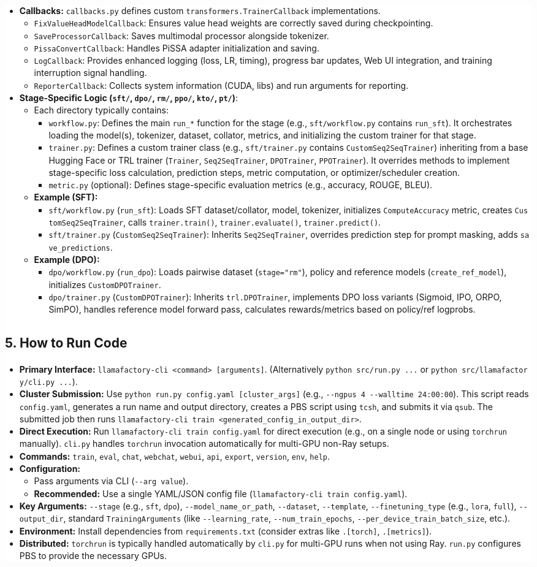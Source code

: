 *   **Callbacks:** `callbacks.py` defines custom `transformers.TrainerCallback` implementations.
    *   `FixValueHeadModelCallback`: Ensures value head weights are correctly saved during checkpointing.
    *   `SaveProcessorCallback`: Saves multimodal processor alongside tokenizer.
    *   `PissaConvertCallback`: Handles PiSSA adapter initialization and saving.
    *   `LogCallback`: Provides enhanced logging (loss, LR, timing), progress bar updates, Web UI integration, and training interruption signal handling.
    *   `ReporterCallback`: Collects system information (CUDA, libs) and run arguments for reporting.
*   **Stage-Specific Logic (`sft/`, `dpo/`, `rm/`, `ppo/`, `kto/`, `pt/`)**:
    *   Each directory typically contains:
        *   `workflow.py`: Defines the main `run_*` function for the stage (e.g., `sft/workflow.py` contains `run_sft`). It orchestrates loading the model(s), tokenizer, dataset, collator, metrics, and initializing the custom trainer for that stage.
        *   `trainer.py`: Defines a custom trainer class (e.g., `sft/trainer.py` contains `CustomSeq2SeqTrainer`) inheriting from a base Hugging Face or TRL trainer (`Trainer`, `Seq2SeqTrainer`, `DPOTrainer`, `PPOTrainer`). It overrides methods to implement stage-specific loss calculation, prediction steps, metric computation, or optimizer/scheduler creation.
        *   `metric.py` (optional): Defines stage-specific evaluation metrics (e.g., accuracy, ROUGE, BLEU).
    *   **Example (SFT):**
        *   `sft/workflow.py` (`run_sft`): Loads SFT dataset/collator, model, tokenizer, initializes `ComputeAccuracy` metric, creates `CustomSeq2SeqTrainer`, calls `trainer.train()`, `trainer.evaluate()`, `trainer.predict()`.
        *   `sft/trainer.py` (`CustomSeq2SeqTrainer`): Inherits `Seq2SeqTrainer`, overrides prediction step for prompt masking, adds `save_predictions`.
    *   **Example (DPO):**
        *   `dpo/workflow.py` (`run_dpo`): Loads pairwise dataset (`stage="rm"`), policy and reference models (`create_ref_model`), initializes `CustomDPOTrainer`.
        *   `dpo/trainer.py` (`CustomDPOTrainer`): Inherits `trl.DPOTrainer`, implements DPO loss variants (Sigmoid, IPO, ORPO, SimPO), handles reference model forward pass, calculates rewards/metrics based on policy/ref logprobs.

## 5. How to Run Code

*   **Primary Interface:** `llamafactory-cli <command> [arguments]`. (Alternatively `python src/run.py ...` or `python src/llamafactory/cli.py ...`).
*   **Cluster Submission:** Use `python run.py config.yaml [cluster_args]` (e.g., `--ngpus 4 --walltime 24:00:00`). This script reads `config.yaml`, generates a run name and output directory, creates a PBS script using `tcsh`, and submits it via `qsub`. The submitted job then runs `llamafactory-cli train <generated_config_in_output_dir>`.
*   **Direct Execution:** Run `llamafactory-cli train config.yaml` for direct execution (e.g., on a single node or using `torchrun` manually). `cli.py` handles `torchrun` invocation automatically for multi-GPU non-Ray setups.
*   **Commands:** `train`, `eval`, `chat`, `webchat`, `webui`, `api`, `export`, `version`, `env`, `help`.
*   **Configuration:**
    *   Pass arguments via CLI (`--arg value`).
    *   **Recommended:** Use a single YAML/JSON config file (`llamafactory-cli train config.yaml`).
*   **Key Arguments:** `--stage` (e.g., `sft`, `dpo`), `--model_name_or_path`, `--dataset`, `--template`, `--finetuning_type` (e.g., `lora`, `full`), `--output_dir`, standard `TrainingArguments` (like `--learning_rate`, `--num_train_epochs`, `--per_device_train_batch_size`, etc.).
*   **Environment:** Install dependencies from `requirements.txt` (consider extras like `.[torch]`, `.[metrics]`).
*   **Distributed:** `torchrun` is typically handled automatically by `cli.py` for multi-GPU runs when not using Ray. `run.py` configures PBS to provide the necessary GPUs.

